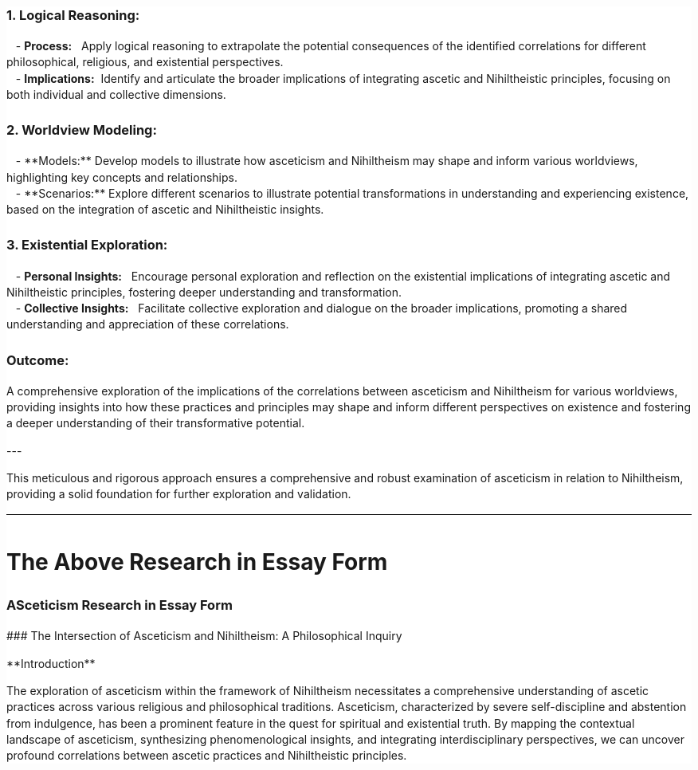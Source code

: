 ### 1\. **Logical Reasoning:**  

   - **Process:**   Apply logical reasoning to extrapolate the potential consequences of the identified correlations for different philosophical, religious, and existential perspectives.  
   - **Implications:**  Identify and articulate the broader implications of integrating ascetic and Nihiltheistic principles, focusing on both individual and collective dimensions.  
  

### 2\. **Worldview Modeling:**  

   - \*\*Models:\*\* Develop models to illustrate how asceticism and Nihiltheism may shape and inform various worldviews, highlighting key concepts and relationships.  
   - \*\*Scenarios:\*\* Explore different scenarios to illustrate potential transformations in understanding and experiencing existence, based on the integration of ascetic and Nihiltheistic insights.  
  

### 3\. **Existential Exploration:**  

   - **Personal Insights:**   Encourage personal exploration and reflection on the existential implications of integrating ascetic and Nihiltheistic principles, fostering deeper understanding and transformation.  
   - **Collective Insights:**   Facilitate collective exploration and dialogue on the broader implications, promoting a shared understanding and appreciation of these correlations.  
  

### **Outcome:**  

A comprehensive exploration of the implications of the correlations between asceticism and Nihiltheism for various worldviews, providing insights into how these practices and principles may shape and inform different perspectives on existence and fostering a deeper understanding of their transformative potential.  
  
\---  
  
This meticulous and rigorous approach ensures a comprehensive and robust examination of asceticism in relation to Nihiltheism, providing a solid foundation for further exploration and validation.

  

* * *

  

# The Above Research in Essay Form

### ASceticism Research in Essay Form

\### The Intersection of Asceticism and Nihiltheism: A Philosophical Inquiry  
  
\*\*Introduction\*\*  
  
The exploration of asceticism within the framework of Nihiltheism necessitates a comprehensive understanding of ascetic practices across various religious and philosophical traditions. Asceticism, characterized by severe self-discipline and abstention from indulgence, has been a prominent feature in the quest for spiritual and existential truth. By mapping the contextual landscape of asceticism, synthesizing phenomenological insights, and integrating interdisciplinary perspectives, we can uncover profound correlations between ascetic practices and Nihiltheistic principles.  
  